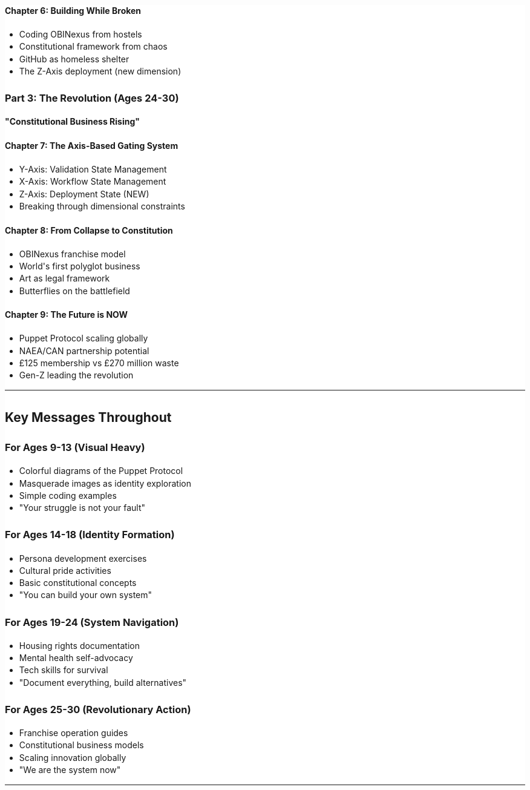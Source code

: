 #### Chapter 6: Building While Broken
- Coding OBINexus from hostels
- Constitutional framework from chaos
- GitHub as homeless shelter
- The Z-Axis deployment (new dimension)

### Part 3: The Revolution (Ages 24-30)
**"Constitutional Business Rising"**

#### Chapter 7: The Axis-Based Gating System
- Y-Axis: Validation State Management
- X-Axis: Workflow State Management  
- Z-Axis: Deployment State (NEW)
- Breaking through dimensional constraints

#### Chapter 8: From Collapse to Constitution
- OBINexus franchise model
- World's first polyglot business
- Art as legal framework
- Butterflies on the battlefield

#### Chapter 9: The Future is NOW
- Puppet Protocol scaling globally
- NAEA/CAN partnership potential
- £125 membership vs £270 million waste
- Gen-Z leading the revolution

---

## Key Messages Throughout

### For Ages 9-13 (Visual Heavy)
- Colorful diagrams of the Puppet Protocol
- Masquerade images as identity exploration
- Simple coding examples
- "Your struggle is not your fault"

### For Ages 14-18 (Identity Formation)
- Persona development exercises
- Cultural pride activities
- Basic constitutional concepts
- "You can build your own system"

### For Ages 19-24 (System Navigation)
- Housing rights documentation
- Mental health self-advocacy
- Tech skills for survival
- "Document everything, build alternatives"

### For Ages 25-30 (Revolutionary Action)
- Franchise operation guides
- Constitutional business models
- Scaling innovation globally
- "We are the system now"

---